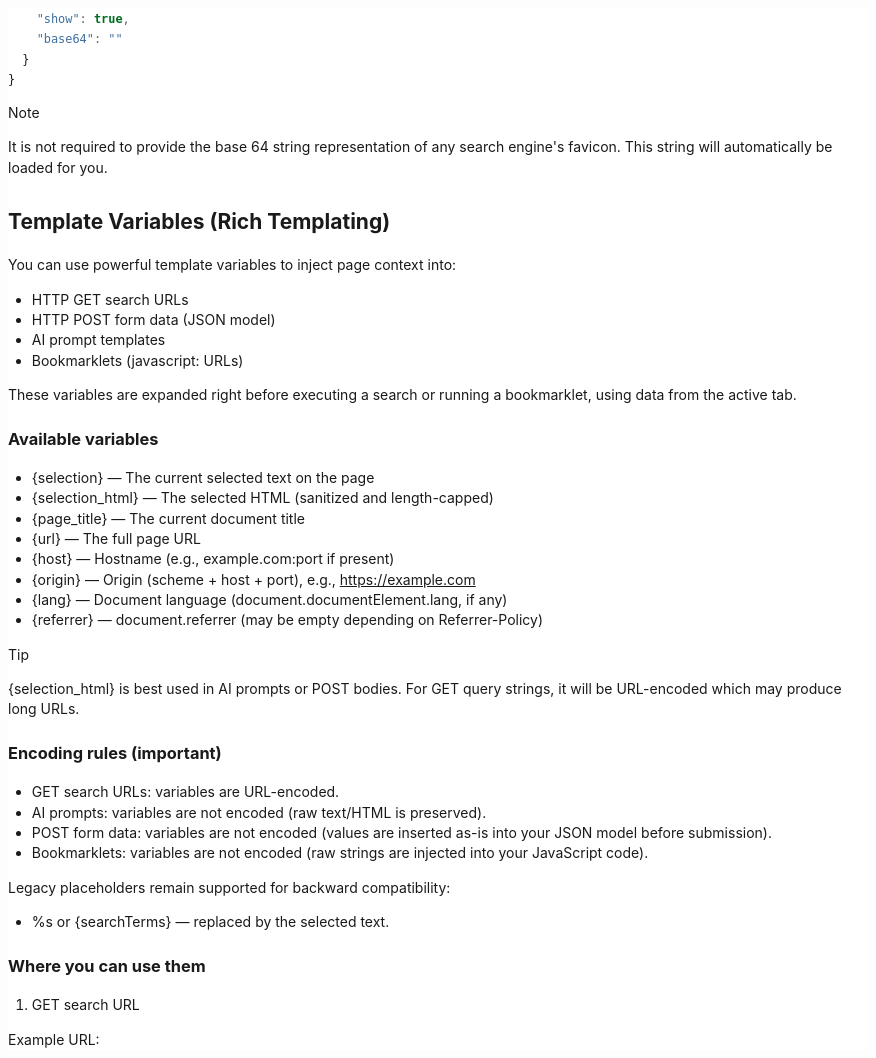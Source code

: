 ```javascript
    "show": true,
    "base64": ""
  }
}
```

> [!NOTE]
> It is not required to provide the base 64 string representation of any search engine's favicon. This string will automatically be loaded for you.

## Template Variables (Rich Templating)

You can use powerful template variables to inject page context into:

-   HTTP GET search URLs
-   HTTP POST form data (JSON model)
-   AI prompt templates
-   Bookmarklets (javascript: URLs)

These variables are expanded right before executing a search or running a bookmarklet, using data from the active tab.

### Available variables

-   {selection} — The current selected text on the page
-   {selection_html} — The selected HTML (sanitized and length-capped)
-   {page_title} — The current document title
-   {url} — The full page URL
-   {host} — Hostname (e.g., example.com:port if present)
-   {origin} — Origin (scheme + host + port), e.g., https://example.com
-   {lang} — Document language (document.documentElement.lang, if any)
-   {referrer} — document.referrer (may be empty depending on Referrer-Policy)

> [!TIP]
> {selection_html} is best used in AI prompts or POST bodies. For GET query strings, it will be URL-encoded which may produce long URLs.

### Encoding rules (important)

-   GET search URLs: variables are URL-encoded.
-   AI prompts: variables are not encoded (raw text/HTML is preserved).
-   POST form data: variables are not encoded (values are inserted as-is into your JSON model before submission).
-   Bookmarklets: variables are not encoded (raw strings are injected into your JavaScript code).

Legacy placeholders remain supported for backward compatibility:

-   %s or {searchTerms} — replaced by the selected text.

### Where you can use them

1. GET search URL

Example URL:
